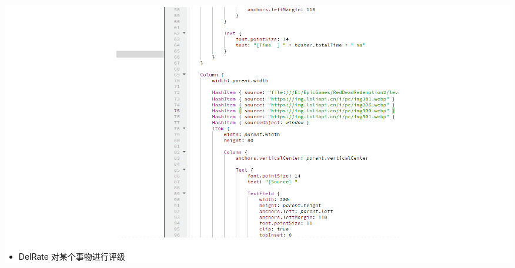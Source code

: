  <div align=center><img src="DelAsyncHasher.gif" width="480" height="400" /></div>
 
 - DelRate 对某个事物进行评级
